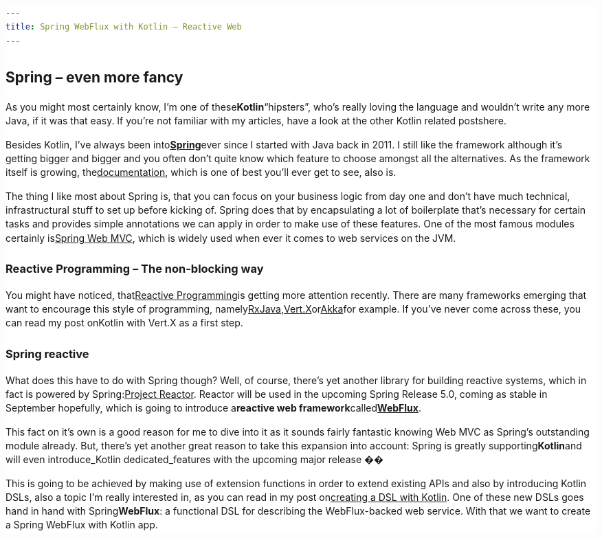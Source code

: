 ```yaml
---
title: Spring WebFlux with Kotlin – Reactive Web
---
```


## Spring – even more fancy

As you might most certainly know, I’m one of these**Kotlin**“hipsters”, who’s really loving the language and wouldn’t write any more Java, if it was that easy. If you’re not familiar with my articles, have a look at the other Kotlin related postshere.

Besides Kotlin, I’ve always been into[**Spring**](https://spring.io/)ever since I started with Java back in 2011. I still like the framework although it’s getting bigger and bigger and you often don’t quite know which feature to choose amongst all the alternatives. As the framework itself is growing, the[documentation](http://docs.spring.io/spring/docs/5.0.0.RC3/spring-framework-reference/), which is one of best you’ll ever get to see, also is.

The thing I like most about Spring is, that you can focus on your business logic from day one and don’t have much technical, infrastructural stuff to set up before kicking of. Spring does that by encapsulating a lot of boilerplate that’s necessary for certain tasks and provides simple annotations we can apply in order to make use of these features. One of the most famous modules certainly is[Spring Web MVC](http://docs.spring.io/spring/docs/5.0.0.RC3/spring-framework-reference/web.html#mvc), which is widely used when ever it comes to web services on the JVM.

### Reactive Programming – The non-blocking way

You might have noticed, that[Reactive Programming](https://www.reactivemanifesto.org/)is getting more attention recently. There are many frameworks emerging that want to encourage this style of programming, namely[RxJava](https://github.com/ReactiveX/RxJava),[Vert.X](http://vertx.io/)or[Akka](http://akka.io/)for example. If you’ve never come across these, you can read my post onKotlin with Vert.X as a first step.

### Spring reactive

What does this have to do with Spring though? Well, of course, there’s yet another library for building reactive systems, which in fact is powered by Spring:[Project Reactor](https://projectreactor.io/). Reactor will be used in the upcoming Spring Release 5.0, coming as stable in September hopefully, which is going to introduce a**reactive web framework**called[**WebFlux**](http://docs.spring.io/spring/docs/5.0.0.RC3/spring-framework-reference/web.html#web-reactive).

This fact on it’s own is a good reason for me to dive into it as it sounds fairly fantastic knowing Web MVC as Spring’s outstanding module already. But, there’s yet another great reason to take this expansion into account: Spring is greatly supporting**Kotlin**and will even introduce_Kotlin dedicated_features with the upcoming major release ��

This is going to be achieved by making use of extension functions in order to extend existing APIs and also by introducing Kotlin DSLs, also a topic I’m really interested in, as you can read in my post on[creating a DSL with Kotlin](https://blog.simon-wirtz.de/creating-dsl-with-kotlin-introducing-a-tlslibrary/). One of these new DSLs goes hand in hand with Spring**WebFlux**: a functional DSL for describing the WebFlux-backed web service. With that we want to create a Spring WebFlux with Kotlin app.
